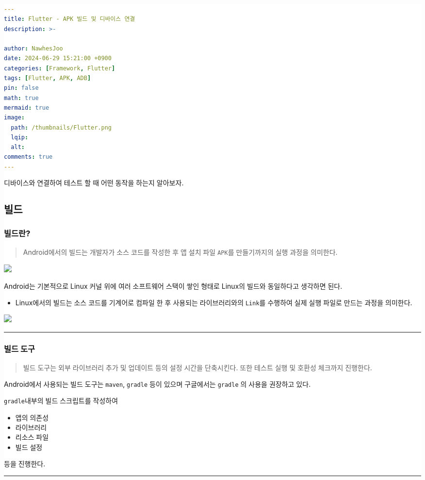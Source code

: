 ```yaml
---
title: Flutter - APK 빌드 및 디바이스 연결
description: >-
  
author: NawhesJoo
date: 2024-06-29 15:21:00 +0900
categories: [Framework, Flutter]
tags: [Flutter, APK, ADB]
pin: false
math: true
mermaid: true
image:
  path: /thumbnails/Flutter.png
  lqip: 
  alt: 
comments: true
---
```

디바이스와 연결하여 테스트 할 때 어떤 동작을 하는지 알아보자.

## 빌드

### 빌드란?

> Android에서의 빌드는 개발자가 소스 코드를 작성한 후 앱 설치 파일 `APK`를 만들기까지의 실행 과정을 의미한다.

![](https://velog.velcdn.com/images/nawhes_joo/post/48ad10a3-cee0-4a41-ae4a-b6a4dc289b24/image.png)


Android는 기본적으로 Linux 커널 위에 여러 소프트웨어 스택이 쌓인 형태로 Linux의 빌드와 동일하다고 생각하면 된다.

+ Linux에서의 빌드는 소스 코드를 기계어로 컴파일 한 후 사용되는 라이브러리와의 `Link`를 수행하여 실제 실행 파일로 만드는 과정을 의미한다.

![](https://velog.velcdn.com/images/nawhes_joo/post/710858a0-e342-47b4-9d9d-d3326254c3b1/image.png)


---

### 빌드 도구

> 빌드 도구는 외부 라이브러리 추가 및 업데이트 등의 설정 시간을 단축시킨다. 또한 테스트 실행 및 호환성 체크까지 진행한다.

Android에서 사용되는 빌드 도구는 `maven`, `gradle` 등이 있으며 구글에서는 `gradle` 의 사용을 권장하고 있다.

`gradle`내부의 빌드 스크립트를 작성하여

+ 앱의 의존성
+ 라이브러리
+ 리소스 파일
+ 빌드 설정

등을 진행한다.

---
